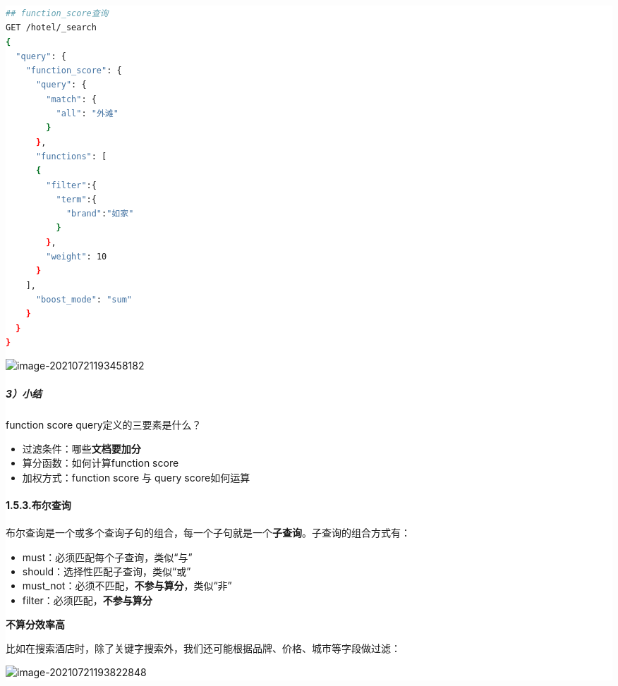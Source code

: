 ```sh
## function_score查询
GET /hotel/_search
{
  "query": {
    "function_score": {
      "query": {
        "match": {
          "all": "外滩"
        }
      },
      "functions": [
      {
        "filter":{
          "term":{
            "brand":"如家"
          }
        },
        "weight": 10
      }
    ],
      "boost_mode": "sum"
    }
  }
}
```



![image-20210721193458182](https://raw.githubusercontent.com/limingzhong61/LearningNotes/5f57182e77161f80d8cbef343acc3756d5f0114d/Java/SpringCloud/Elasticsearch/分布式搜索引擎01/image-20210721193458182.png)



##### 3）小结

function score query定义的三要素是什么？

- 过滤条件：哪些**文档要加分**
- 算分函数：如何计算function score
- 加权方式：function score 与 query score如何运算



#### 1.5.3.布尔查询

布尔查询是一个或多个查询子句的组合，每一个子句就是一个**子查询**。子查询的组合方式有：

- must：必须匹配每个子查询，类似“与”
- should：选择性匹配子查询，类似“或”
- must_not：必须不匹配，**不参与算分**，类似“非”
- filter：必须匹配，**不参与算分**

**不算分效率高**

比如在搜索酒店时，除了关键字搜索外，我们还可能根据品牌、价格、城市等字段做过滤：

![image-20210721193822848](https://raw.githubusercontent.com/limingzhong61/LearningNotes/5f57182e77161f80d8cbef343acc3756d5f0114d/Java/SpringCloud/Elasticsearch/分布式搜索引擎01/image-20210721193822848.png)
